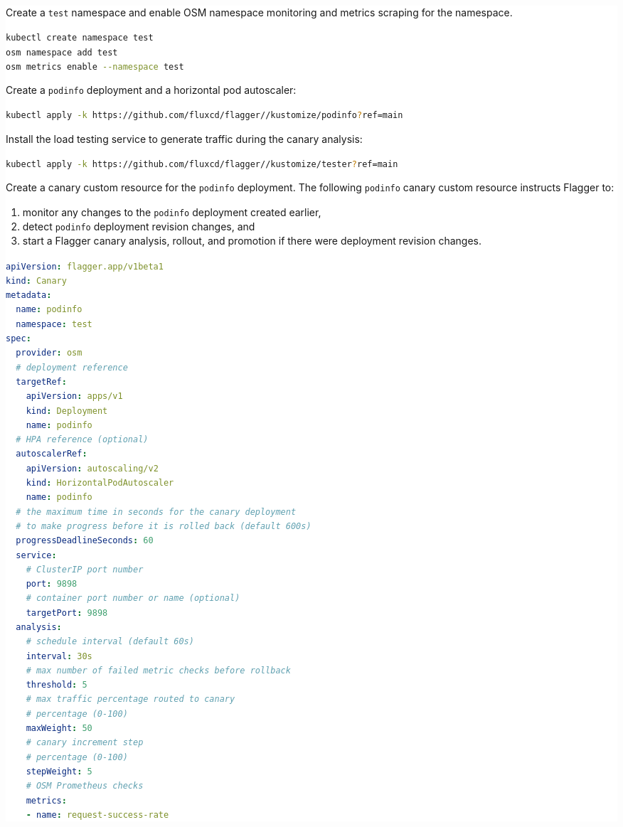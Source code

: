 Create a `test` namespace and enable OSM namespace monitoring and metrics scraping for the namespace.

```bash
kubectl create namespace test
osm namespace add test
osm metrics enable --namespace test
```

Create a `podinfo` deployment and a horizontal pod autoscaler:

```bash
kubectl apply -k https://github.com/fluxcd/flagger//kustomize/podinfo?ref=main
```

Install the load testing service to generate traffic during the canary analysis:

```bash
kubectl apply -k https://github.com/fluxcd/flagger//kustomize/tester?ref=main
```

Create a canary custom resource for the `podinfo` deployment.
The following `podinfo` canary custom resource instructs Flagger to:
1. monitor any changes to the `podinfo` deployment created earlier,
2. detect `podinfo` deployment revision changes, and
3. start a Flagger canary analysis, rollout, and promotion if there were deployment revision changes.

```yaml
apiVersion: flagger.app/v1beta1
kind: Canary
metadata:
  name: podinfo
  namespace: test
spec:
  provider: osm
  # deployment reference
  targetRef:
    apiVersion: apps/v1
    kind: Deployment
    name: podinfo
  # HPA reference (optional)
  autoscalerRef:
    apiVersion: autoscaling/v2
    kind: HorizontalPodAutoscaler
    name: podinfo
  # the maximum time in seconds for the canary deployment
  # to make progress before it is rolled back (default 600s)
  progressDeadlineSeconds: 60
  service:
    # ClusterIP port number
    port: 9898
    # container port number or name (optional)
    targetPort: 9898
  analysis:
    # schedule interval (default 60s)
    interval: 30s
    # max number of failed metric checks before rollback
    threshold: 5
    # max traffic percentage routed to canary
    # percentage (0-100)
    maxWeight: 50
    # canary increment step
    # percentage (0-100)
    stepWeight: 5
    # OSM Prometheus checks
    metrics:
    - name: request-success-rate
```